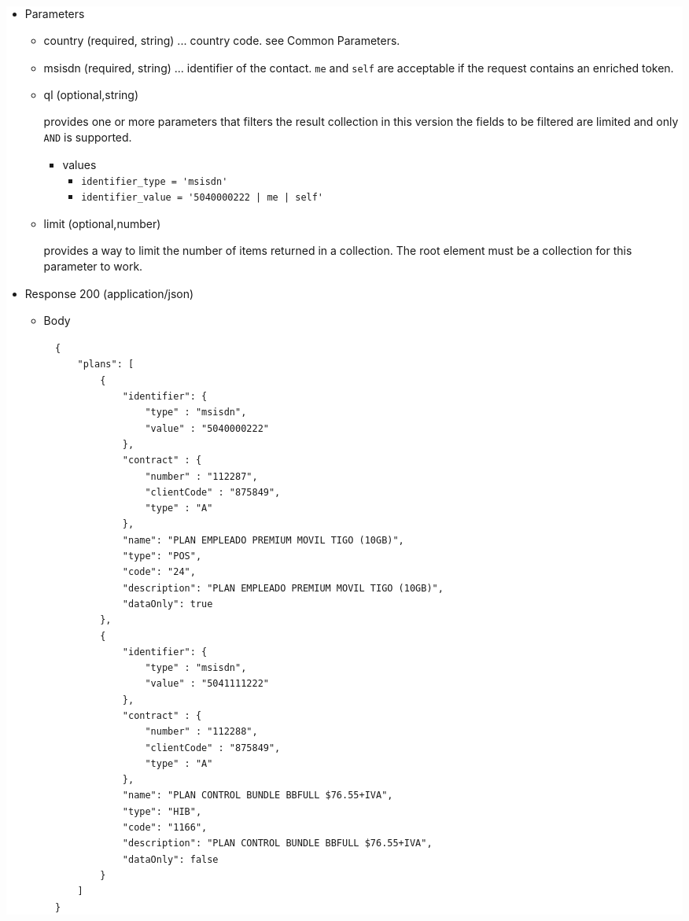 
+ Parameters
    + country (required, string) ... country code. see Common Parameters. 
    + msisdn (required, string) ... identifier of the contact. `me` and `self` are  acceptable 
    if the request contains an enriched token.
    + ql (optional,string)
    
        provides one or more parameters that filters the result collection
        in this version the fields to be filtered are limited and only `AND` is supported. 
        
        + values
            + `identifier_type = 'msisdn'`
            + `identifier_value = '5040000222 | me | self'`
    
    + limit (optional,number)
    
        provides a way to limit the number of items returned in a collection. The root element
        must be a collection for this parameter to work. 


+ Response 200 (application/json)

    + Body

            {
                "plans": [
                    {
                        "identifier": {
                            "type" : "msisdn",
                            "value" : "5040000222"
                        },
                        "contract" : {
                            "number" : "112287",
                            "clientCode" : "875849",
                            "type" : "A"
                        },
                        "name": "PLAN EMPLEADO PREMIUM MOVIL TIGO (10GB)",
                        "type": "POS",
                        "code": "24",
                        "description": "PLAN EMPLEADO PREMIUM MOVIL TIGO (10GB)",
                        "dataOnly": true
                    },
                    {
                        "identifier": {
                            "type" : "msisdn",
                            "value" : "5041111222"
                        },
                        "contract" : {
                            "number" : "112288",
                            "clientCode" : "875849",
                            "type" : "A"
                        },
                        "name": "PLAN CONTROL BUNDLE BBFULL $76.55+IVA",
                        "type": "HIB",
                        "code": "1166",
                        "description": "PLAN CONTROL BUNDLE BBFULL $76.55+IVA",
                        "dataOnly": false
                    }
                ]
            }
